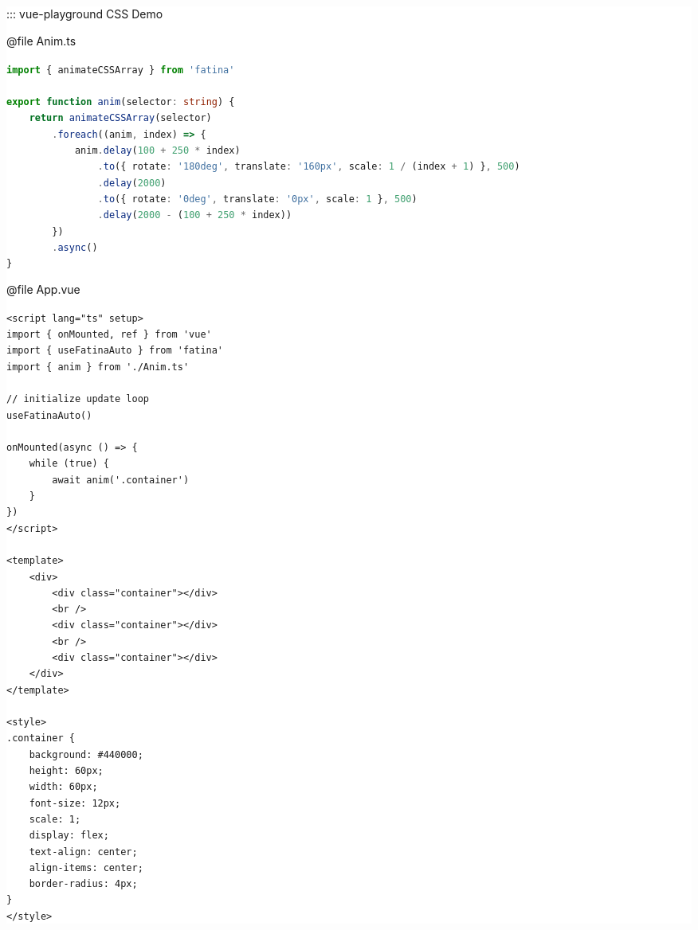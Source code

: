 ::: vue-playground CSS Demo

@file Anim.ts

```ts
import { animateCSSArray } from 'fatina'

export function anim(selector: string) {
    return animateCSSArray(selector)
        .foreach((anim, index) => {
            anim.delay(100 + 250 * index)
                .to({ rotate: '180deg', translate: '160px', scale: 1 / (index + 1) }, 500)
                .delay(2000)
                .to({ rotate: '0deg', translate: '0px', scale: 1 }, 500)
                .delay(2000 - (100 + 250 * index))
        })
        .async()
}
```

@file App.vue

```vue
<script lang="ts" setup>
import { onMounted, ref } from 'vue'
import { useFatinaAuto } from 'fatina'
import { anim } from './Anim.ts'

// initialize update loop
useFatinaAuto()

onMounted(async () => {
    while (true) {
        await anim('.container')
    }
})
</script>

<template>
    <div>
        <div class="container"></div>
        <br />
        <div class="container"></div>
        <br />
        <div class="container"></div>
    </div>
</template>

<style>
.container {
    background: #440000;
    height: 60px;
    width: 60px;
    font-size: 12px;
    scale: 1;
    display: flex;
    text-align: center;
    align-items: center;
    border-radius: 4px;
}
</style>
```
